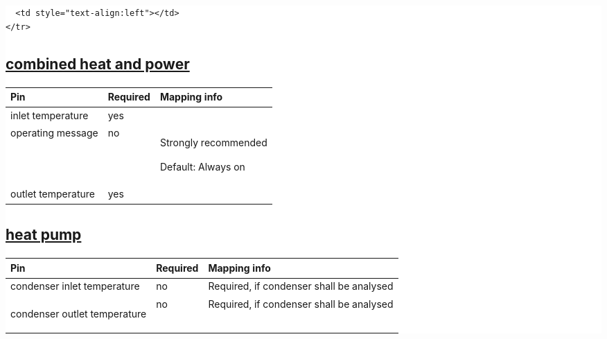       <td style="text-align:left"></td>
    </tr>
  </tbody>
</table>

## [combined heat and power](component-data-models.md#combined-heat-and-power)

<table>
  <thead>
    <tr>
      <th style="text-align:left">Pin</th>
      <th style="text-align:left">Required</th>
      <th style="text-align:left">Mapping info</th>
    </tr>
  </thead>
  <tbody>
    <tr>
      <td style="text-align:left">inlet temperature</td>
      <td style="text-align:left">yes</td>
      <td style="text-align:left"></td>
    </tr>
    <tr>
      <td style="text-align:left">operating message</td>
      <td style="text-align:left">no</td>
      <td style="text-align:left">
        <p>Strongly recommended</p>
        <p>Default: Always on</p>
      </td>
    </tr>
    <tr>
      <td style="text-align:left">outlet temperature</td>
      <td style="text-align:left">yes</td>
      <td style="text-align:left"></td>
    </tr>
  </tbody>
</table>

## [heat pump](component-data-models.md#heat-pump)

<table>
  <thead>
    <tr>
      <th style="text-align:left">Pin</th>
      <th style="text-align:left">Required</th>
      <th style="text-align:left">Mapping info</th>
    </tr>
  </thead>
  <tbody>
    <tr>
      <td style="text-align:left">condenser inlet temperature</td>
      <td style="text-align:left">no</td>
      <td style="text-align:left">Required, if condenser shall be analysed</td>
    </tr>
    <tr>
      <td style="text-align:left">
        <p></p>
        <p>condenser outlet temperature</p>
      </td>
      <td style="text-align:left">no</td>
      <td style="text-align:left">Required, if condenser shall be analysed</td>
    </tr>
    <tr>